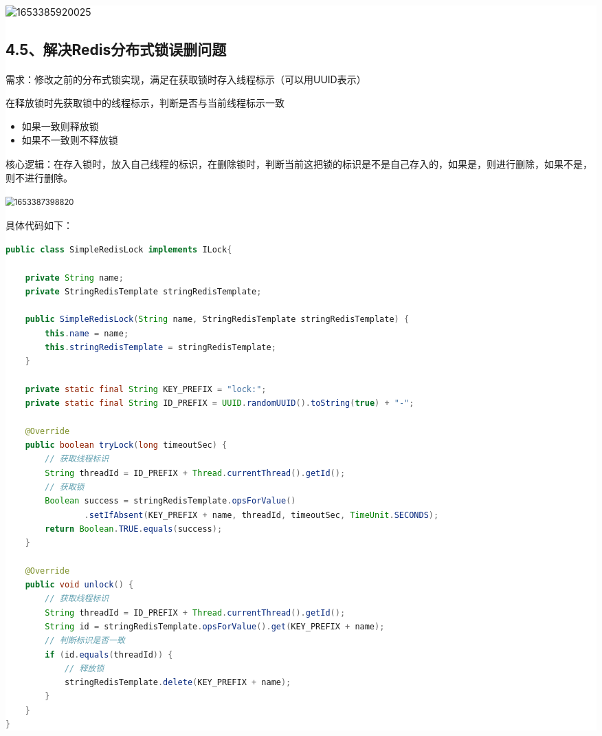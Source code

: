![1653385920025](https://raw.githubusercontent.com/zsc-dot/pic/master/img/Git/1653385920025.png)



## 4.5、解决Redis分布式锁误删问题

需求：修改之前的分布式锁实现，满足在获取锁时存入线程标示（可以用UUID表示）

在释放锁时先获取锁中的线程标示，判断是否与当前线程标示一致

* 如果一致则释放锁
* 如果不一致则不释放锁

核心逻辑：在存入锁时，放入自己线程的标识，在删除锁时，判断当前这把锁的标识是不是自己存入的，如果是，则进行删除，如果不是，则不进行删除。

<img src="https://raw.githubusercontent.com/zsc-dot/pic/master/img/Git/1653387398820.png" alt="1653387398820" style="zoom:80%;" />

具体代码如下：

```java
public class SimpleRedisLock implements ILock{

    private String name;
    private StringRedisTemplate stringRedisTemplate;

    public SimpleRedisLock(String name, StringRedisTemplate stringRedisTemplate) {
        this.name = name;
        this.stringRedisTemplate = stringRedisTemplate;
    }

    private static final String KEY_PREFIX = "lock:";
    private static final String ID_PREFIX = UUID.randomUUID().toString(true) + "-";

    @Override
    public boolean tryLock(long timeoutSec) {
        // 获取线程标识
        String threadId = ID_PREFIX + Thread.currentThread().getId();
        // 获取锁
        Boolean success = stringRedisTemplate.opsForValue()
                .setIfAbsent(KEY_PREFIX + name, threadId, timeoutSec, TimeUnit.SECONDS);
        return Boolean.TRUE.equals(success);
    }

    @Override
    public void unlock() {
        // 获取线程标识
        String threadId = ID_PREFIX + Thread.currentThread().getId();
        String id = stringRedisTemplate.opsForValue().get(KEY_PREFIX + name);
        // 判断标识是否一致
        if (id.equals(threadId)) {
            // 释放锁
            stringRedisTemplate.delete(KEY_PREFIX + name);
        }
    }
}
```
